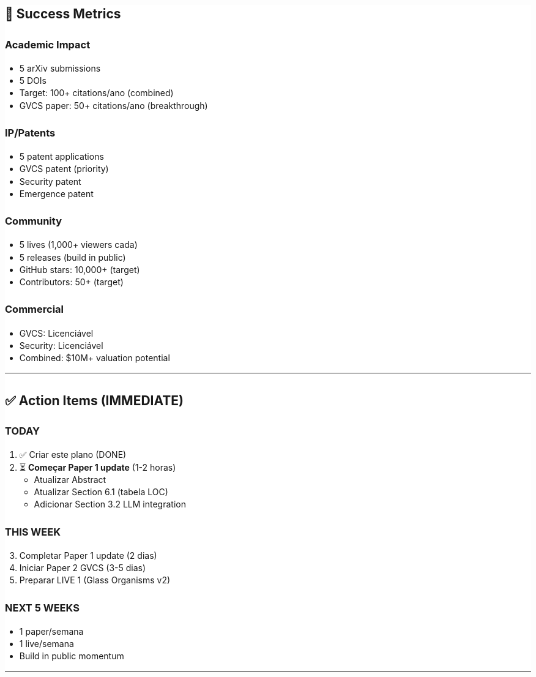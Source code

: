 
## 🎯 **Success Metrics**

### **Academic Impact**
- 5 arXiv submissions
- 5 DOIs
- Target: 100+ citations/ano (combined)
- GVCS paper: 50+ citations/ano (breakthrough)

### **IP/Patents**
- 5 patent applications
- GVCS patent (priority)
- Security patent
- Emergence patent

### **Community**
- 5 lives (1,000+ viewers cada)
- 5 releases (build in public)
- GitHub stars: 10,000+ (target)
- Contributors: 50+ (target)

### **Commercial**
- GVCS: Licenciável
- Security: Licenciável
- Combined: $10M+ valuation potential

---

## ✅ **Action Items (IMMEDIATE)**

### **TODAY**
1. ✅ Criar este plano (DONE)
2. ⏳ **Começar Paper 1 update** (1-2 horas)
   - Atualizar Abstract
   - Atualizar Section 6.1 (tabela LOC)
   - Adicionar Section 3.2 LLM integration

### **THIS WEEK**
3. Completar Paper 1 update (2 dias)
4. Iniciar Paper 2 GVCS (3-5 dias)
5. Preparar LIVE 1 (Glass Organisms v2)

### **NEXT 5 WEEKS**
- 1 paper/semana
- 1 live/semana
- Build in public momentum

---
